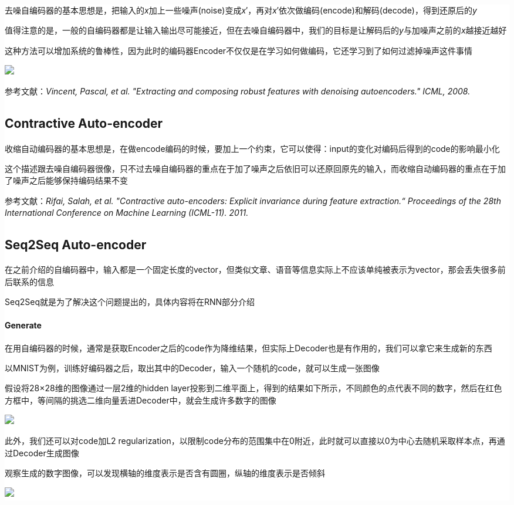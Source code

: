 去噪自编码器的基本思想是，把输入的$x$加上一些噪声(noise)变成$x'$，再对$x'$依次做编码(encode)和解码(decode)，得到还原后的$y$

值得注意的是，一般的自编码器都是让输入输出尽可能接近，但在去噪自编码器中，我们的目标是让解码后的$y$与加噪声之前的$x$越接近越好

这种方法可以增加系统的鲁棒性，因为此时的编码器Encoder不仅仅是在学习如何做编码，它还学习到了如何过滤掉噪声这件事情

![](https://cdn.jsdelivr.net/gh/makaspacex/PictureZone@main/libs/mlnotes/img/auto-noise.png)

参考文献：*Vincent, Pascal, et al. "Extracting and composing robust features with denoising autoencoders." ICML, 2008.*

## Contractive Auto-encoder

收缩自动编码器的基本思想是，在做encode编码的时候，要加上一个约束，它可以使得：input的变化对编码后得到的code的影响最小化

这个描述跟去噪自编码器很像，只不过去噪自编码器的重点在于加了噪声之后依旧可以还原回原先的输入，而收缩自动编码器的重点在于加了噪声之后能够保持编码结果不变

参考文献：*Rifai, Salah, et al. "Contractive auto-encoders: Explicit invariance during feature extraction.“ Proceedings of the 28th International Conference on Machine Learning (ICML-11). 2011.*

## Seq2Seq Auto-encoder

在之前介绍的自编码器中，输入都是一个固定长度的vector，但类似文章、语音等信息实际上不应该单纯被表示为vector，那会丢失很多前后联系的信息

Seq2Seq就是为了解决这个问题提出的，具体内容将在RNN部分介绍

#### Generate

在用自编码器的时候，通常是获取Encoder之后的code作为降维结果，但实际上Decoder也是有作用的，我们可以拿它来生成新的东西

以MNIST为例，训练好编码器之后，取出其中的Decoder，输入一个随机的code，就可以生成一张图像

假设将28×28维的图像通过一层2维的hidden layer投影到二维平面上，得到的结果如下所示，不同颜色的点代表不同的数字，然后在红色方框中，等间隔的挑选二维向量丢进Decoder中，就会生成许多数字的图像

![](https://cdn.jsdelivr.net/gh/makaspacex/PictureZone@main/libs/mlnotes/img/auto-gene.png)

此外，我们还可以对code加L2 regularization，以限制code分布的范围集中在0附近，此时就可以直接以0为中心去随机采取样本点，再通过Decoder生成图像

观察生成的数字图像，可以发现横轴的维度表示是否含有圆圈，纵轴的维度表示是否倾斜

![](https://cdn.jsdelivr.net/gh/makaspacex/PictureZone@main/libs/mlnotes/img/auto-gene2.png)